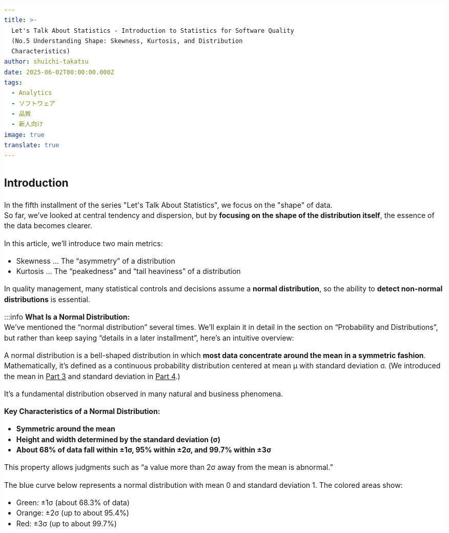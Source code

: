 ```yaml
---
title: >-
  Let's Talk About Statistics - Introduction to Statistics for Software Quality
  (No.5 Understanding Shape: Skewness, Kurtosis, and Distribution
  Characteristics)
author: shuichi-takatsu
date: 2025-06-02T00:00:00.000Z
tags:
  - Analytics
  - ソフトウェア
  - 品質
  - 新人向け
image: true
translate: true
---
```


## Introduction

In the fifth installment of the series "Let's Talk About Statistics", we focus on the "shape" of data.  
So far, we’ve looked at central tendency and dispersion, but by **focusing on the shape of the distribution itself**, the essence of the data becomes clearer.

In this article, we’ll introduce two main metrics:

- Skewness … The “asymmetry” of a distribution  
- Kurtosis … The “peakedness” and “tail heaviness” of a distribution

In quality management, many statistical controls and decisions assume a **normal distribution**, so the ability to **detect non-normal distributions** is essential.

:::info
**What Is a Normal Distribution:**  
We’ve mentioned the “normal distribution” several times. We’ll explain it in detail in the section on “Probability and Distributions”, but rather than keep saying “details in a later installment”, here’s an intuitive overview:

A normal distribution is a bell-shaped distribution in which **most data concentrate around the mean in a symmetric fashion**. Mathematically, it’s defined as a continuous probability distribution centered at mean μ with standard deviation σ. (We introduced the mean in [Part 3](/en/blogs/2025/05/29/lets_talk_statistics_shall_we_03/) and standard deviation in [Part 4](/en/blogs/2025/05/30/lets_talk_statistics_shall_we_04/).)

It’s a fundamental distribution observed in many natural and business phenomena.

**Key Characteristics of a Normal Distribution:**  
- **Symmetric around the mean**  
- **Height and width determined by the standard deviation (σ)**  
- **About 68% of data fall within ±1σ, 95% within ±2σ, and 99.7% within ±3σ**

This property allows judgments such as “a value more than 2σ away from the mean is abnormal.”

The blue curve below represents a normal distribution with mean 0 and standard deviation 1. The colored areas show:  
- Green: ±1σ (about 68.3% of data)  
- Orange: ±2σ (up to about 95.4%)  
- Red: ±3σ (up to about 99.7%)
